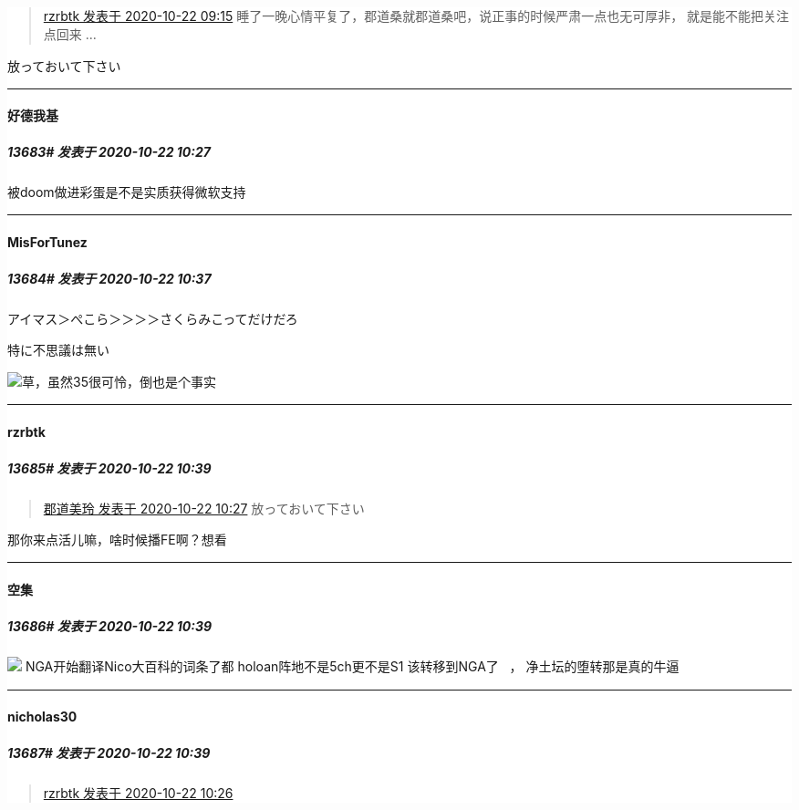 
<blockquote><a href="httphttps://bbs.saraba1st.com/2b/forum.php?mod=redirect&amp;goto=findpost&amp;pid=49123896&amp;ptid=1963466" target="_blank">rzrbtk 发表于 2020-10-22 09:15</a>
 睡了一晚心情平复了，郡道桑就郡道桑吧，说正事的时候严肃一点也无可厚非， 就是能不能把关注点回来 ...</blockquote>
放っておいて下さい


*****

####  好德我基  
##### 13683#       发表于 2020-10-22 10:27


被doom做进彩蛋是不是实质获得微软支持


*****

####  MisForTunez  
##### 13684#       发表于 2020-10-22 10:37


アイマス＞ぺこら＞＞＞＞さくらみこってだけだろ 

特に不思議は無い

<img src="https://static.saraba1st.com/image/smiley/face2017/037.png" referrerpolicy="no-referrer">草，虽然35很可怜，倒也是个事实


*****

####  rzrbtk  
##### 13685#       发表于 2020-10-22 10:39


<blockquote><a href="httphttps://bbs.saraba1st.com/2b/forum.php?mod=redirect&amp;goto=findpost&amp;pid=49124795&amp;ptid=1963466" target="_blank">郡道美玲 发表于 2020-10-22 10:27</a>
放っておいて下さい</blockquote>
那你来点活儿嘛，啥时候播FE啊？想看


*****

####  空集  
##### 13686#       发表于 2020-10-22 10:39


<img src="https://static.saraba1st.com/image/smiley/face2017/067.png" referrerpolicy="no-referrer"> NGA开始翻译Nico大百科的词条了都 holoan阵地不是5ch更不是S1 该转移到NGA了   ， 净土坛的堕转那是真的牛逼


*****

####  nicholas30  
##### 13687#       发表于 2020-10-22 10:39


<blockquote><a href="httphttps://bbs.saraba1st.com/2b/forum.php?mod=redirect&amp;goto=findpost&amp;pid=49124769&amp;ptid=1963466" target="_blank">rzrbtk 发表于 2020-10-22 10:26</a>
